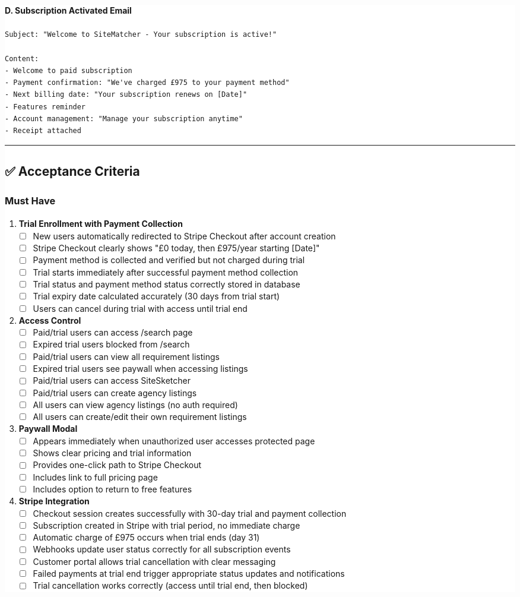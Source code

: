 #### **D. Subscription Activated Email**
```
Subject: "Welcome to SiteMatcher - Your subscription is active!"

Content:
- Welcome to paid subscription
- Payment confirmation: "We've charged £975 to your payment method"
- Next billing date: "Your subscription renews on [Date]"
- Features reminder
- Account management: "Manage your subscription anytime"
- Receipt attached
```

---

## ✅ Acceptance Criteria

### **Must Have**

1. **Trial Enrollment with Payment Collection**
   - [ ] New users automatically redirected to Stripe Checkout after account creation
   - [ ] Stripe Checkout clearly shows "£0 today, then £975/year starting [Date]"
   - [ ] Payment method is collected and verified but not charged during trial
   - [ ] Trial starts immediately after successful payment method collection
   - [ ] Trial status and payment method status correctly stored in database
   - [ ] Trial expiry date calculated accurately (30 days from trial start)
   - [ ] Users can cancel during trial with access until trial end

2. **Access Control**
   - [ ] Paid/trial users can access /search page
   - [ ] Expired trial users blocked from /search
   - [ ] Paid/trial users can view all requirement listings
   - [ ] Expired trial users see paywall when accessing listings
   - [ ] Paid/trial users can access SiteSketcher
   - [ ] Paid/trial users can create agency listings
   - [ ] All users can view agency listings (no auth required)
   - [ ] All users can create/edit their own requirement listings

3. **Paywall Modal**
   - [ ] Appears immediately when unauthorized user accesses protected page
   - [ ] Shows clear pricing and trial information
   - [ ] Provides one-click path to Stripe Checkout
   - [ ] Includes link to full pricing page
   - [ ] Includes option to return to free features

4. **Stripe Integration**
   - [ ] Checkout session creates successfully with 30-day trial and payment collection
   - [ ] Subscription created in Stripe with trial period, no immediate charge
   - [ ] Automatic charge of £975 occurs when trial ends (day 31)
   - [ ] Webhooks update user status correctly for all subscription events
   - [ ] Customer portal allows trial cancellation with clear messaging
   - [ ] Failed payments at trial end trigger appropriate status updates and notifications
   - [ ] Trial cancellation works correctly (access until trial end, then blocked)
